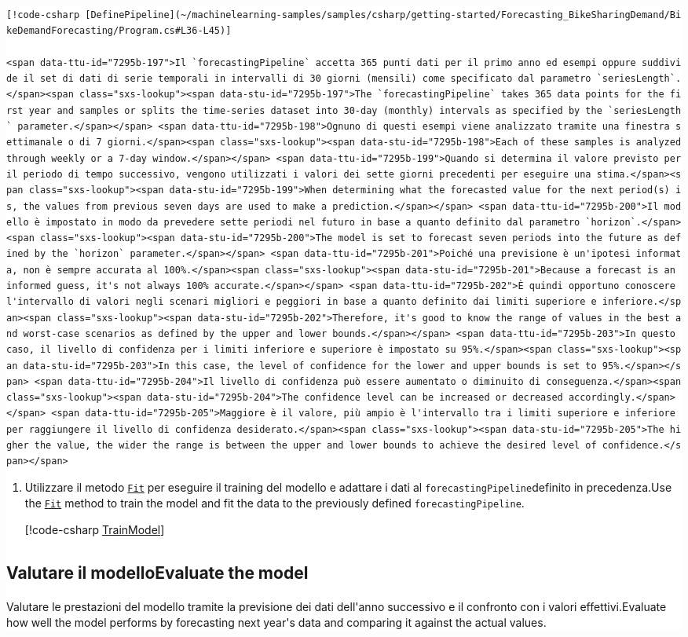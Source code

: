     [!code-csharp [DefinePipeline](~/machinelearning-samples/samples/csharp/getting-started/Forecasting_BikeSharingDemand/BikeDemandForecasting/Program.cs#L36-L45)]

    <span data-ttu-id="7295b-197">Il `forecastingPipeline` accetta 365 punti dati per il primo anno ed esempi oppure suddivide il set di dati di serie temporali in intervalli di 30 giorni (mensili) come specificato dal parametro `seriesLength`.</span><span class="sxs-lookup"><span data-stu-id="7295b-197">The `forecastingPipeline` takes 365 data points for the first year and samples or splits the time-series dataset into 30-day (monthly) intervals as specified by the `seriesLength` parameter.</span></span> <span data-ttu-id="7295b-198">Ognuno di questi esempi viene analizzato tramite una finestra settimanale o di 7 giorni.</span><span class="sxs-lookup"><span data-stu-id="7295b-198">Each of these samples is analyzed through weekly or a 7-day window.</span></span> <span data-ttu-id="7295b-199">Quando si determina il valore previsto per il periodo di tempo successivo, vengono utilizzati i valori dei sette giorni precedenti per eseguire una stima.</span><span class="sxs-lookup"><span data-stu-id="7295b-199">When determining what the forecasted value for the next period(s) is, the values from previous seven days are used to make a prediction.</span></span> <span data-ttu-id="7295b-200">Il modello è impostato in modo da prevedere sette periodi nel futuro in base a quanto definito dal parametro `horizon`.</span><span class="sxs-lookup"><span data-stu-id="7295b-200">The model is set to forecast seven periods into the future as defined by the `horizon` parameter.</span></span> <span data-ttu-id="7295b-201">Poiché una previsione è un'ipotesi informata, non è sempre accurata al 100%.</span><span class="sxs-lookup"><span data-stu-id="7295b-201">Because a forecast is an informed guess, it's not always 100% accurate.</span></span> <span data-ttu-id="7295b-202">È quindi opportuno conoscere l'intervallo di valori negli scenari migliori e peggiori in base a quanto definito dai limiti superiore e inferiore.</span><span class="sxs-lookup"><span data-stu-id="7295b-202">Therefore, it's good to know the range of values in the best and worst-case scenarios as defined by the upper and lower bounds.</span></span> <span data-ttu-id="7295b-203">In questo caso, il livello di confidenza per i limiti inferiore e superiore è impostato su 95%.</span><span class="sxs-lookup"><span data-stu-id="7295b-203">In this case, the level of confidence for the lower and upper bounds is set to 95%.</span></span> <span data-ttu-id="7295b-204">Il livello di confidenza può essere aumentato o diminuito di conseguenza.</span><span class="sxs-lookup"><span data-stu-id="7295b-204">The confidence level can be increased or decreased accordingly.</span></span> <span data-ttu-id="7295b-205">Maggiore è il valore, più ampio è l'intervallo tra i limiti superiore e inferiore per raggiungere il livello di confidenza desiderato.</span><span class="sxs-lookup"><span data-stu-id="7295b-205">The higher the value, the wider the range is between the upper and lower bounds to achieve the desired level of confidence.</span></span> 

1. <span data-ttu-id="7295b-206">Utilizzare il metodo [`Fit`](xref:Microsoft.ML.Transforms.TimeSeries.SsaForecastingEstimator.Fit*) per eseguire il training del modello e adattare i dati al `forecastingPipeline`definito in precedenza.</span><span class="sxs-lookup"><span data-stu-id="7295b-206">Use the [`Fit`](xref:Microsoft.ML.Transforms.TimeSeries.SsaForecastingEstimator.Fit*) method to train the model and fit the data to the previously defined `forecastingPipeline`.</span></span>

    [!code-csharp [TrainModel](~/machinelearning-samples/samples/csharp/getting-started/Forecasting_BikeSharingDemand/BikeDemandForecasting/Program.cs#L47)]

## <a name="evaluate-the-model"></a><span data-ttu-id="7295b-207">Valutare il modello</span><span class="sxs-lookup"><span data-stu-id="7295b-207">Evaluate the model</span></span>

<span data-ttu-id="7295b-208">Valutare le prestazioni del modello tramite la previsione dei dati dell'anno successivo e il confronto con i valori effettivi.</span><span class="sxs-lookup"><span data-stu-id="7295b-208">Evaluate how well the model performs by forecasting next year's data and comparing it against the actual values.</span></span>
